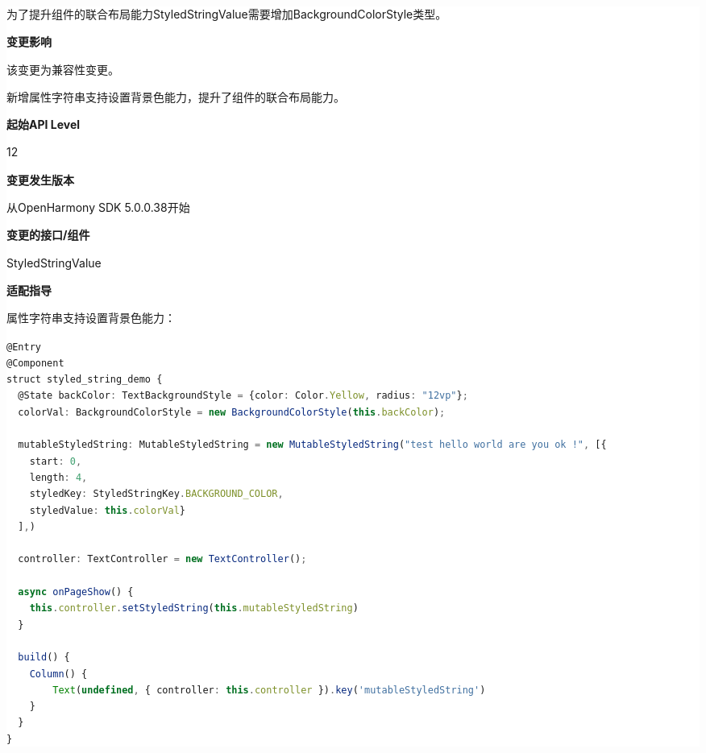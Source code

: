 为了提升组件的联合布局能力StyledStringValue需要增加BackgroundColorStyle类型。

**变更影响**

该变更为兼容性变更。

新增属性字符串支持设置背景色能力，提升了组件的联合布局能力。

**起始API Level**

12

**变更发生版本**

从OpenHarmony SDK 5.0.0.38开始

**变更的接口/组件**

StyledStringValue

**适配指导**

属性字符串支持设置背景色能力：

```ts
@Entry
@Component
struct styled_string_demo {
  @State backColor: TextBackgroundStyle = {color: Color.Yellow, radius: "12vp"};
  colorVal: BackgroundColorStyle = new BackgroundColorStyle(this.backColor);

  mutableStyledString: MutableStyledString = new MutableStyledString("test hello world are you ok !", [{
    start: 0,
    length: 4,
    styledKey: StyledStringKey.BACKGROUND_COLOR,
    styledValue: this.colorVal}
  ],)

  controller: TextController = new TextController();

  async onPageShow() {
    this.controller.setStyledString(this.mutableStyledString)
  }

  build() {
    Column() {
        Text(undefined, { controller: this.controller }).key('mutableStyledString')
    }
  }
}